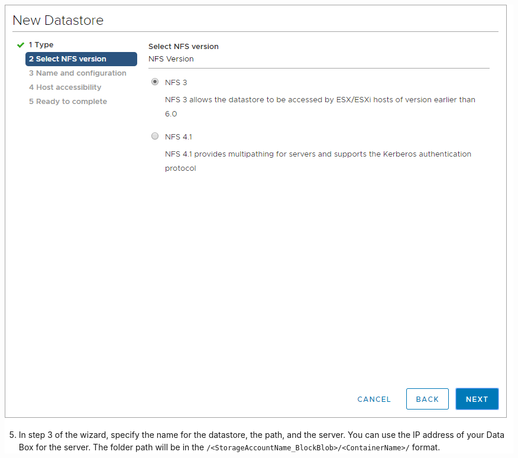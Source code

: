    ![Add new datastore - NFS version](media/databox-migration-add-datastore-nfs-version.png)

5. In step 3 of the wizard, specify the name for the datastore, the path, and the server. You can use the IP address of your Data Box for the server. The folder path will be in the `/<StorageAccountName_BlockBlob>/<ContainerName>/` format.

